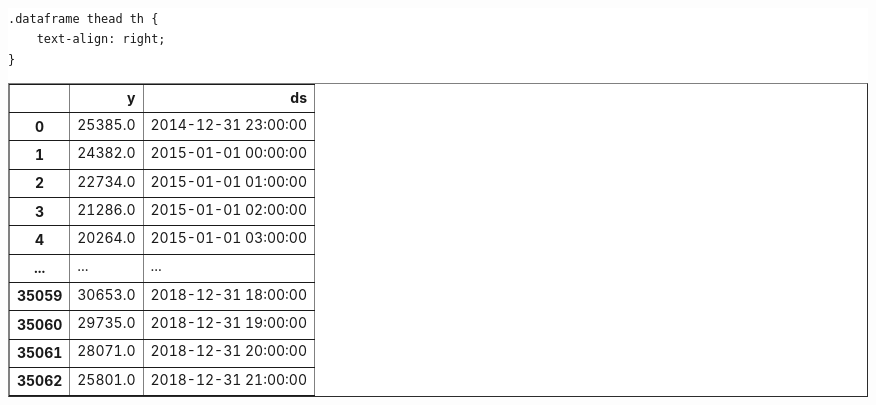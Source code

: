     .dataframe thead th {
        text-align: right;
    }
</style>
<table border="1" class="dataframe">
  <thead>
    <tr style="text-align: right;">
      <th></th>
      <th>y</th>
      <th>ds</th>
    </tr>
  </thead>
  <tbody>
    <tr>
      <th>0</th>
      <td>25385.0</td>
      <td>2014-12-31 23:00:00</td>
    </tr>
    <tr>
      <th>1</th>
      <td>24382.0</td>
      <td>2015-01-01 00:00:00</td>
    </tr>
    <tr>
      <th>2</th>
      <td>22734.0</td>
      <td>2015-01-01 01:00:00</td>
    </tr>
    <tr>
      <th>3</th>
      <td>21286.0</td>
      <td>2015-01-01 02:00:00</td>
    </tr>
    <tr>
      <th>4</th>
      <td>20264.0</td>
      <td>2015-01-01 03:00:00</td>
    </tr>
    <tr>
      <th>...</th>
      <td>...</td>
      <td>...</td>
    </tr>
    <tr>
      <th>35059</th>
      <td>30653.0</td>
      <td>2018-12-31 18:00:00</td>
    </tr>
    <tr>
      <th>35060</th>
      <td>29735.0</td>
      <td>2018-12-31 19:00:00</td>
    </tr>
    <tr>
      <th>35061</th>
      <td>28071.0</td>
      <td>2018-12-31 20:00:00</td>
    </tr>
    <tr>
      <th>35062</th>
      <td>25801.0</td>
      <td>2018-12-31 21:00:00</td>
    </tr>
    <tr>